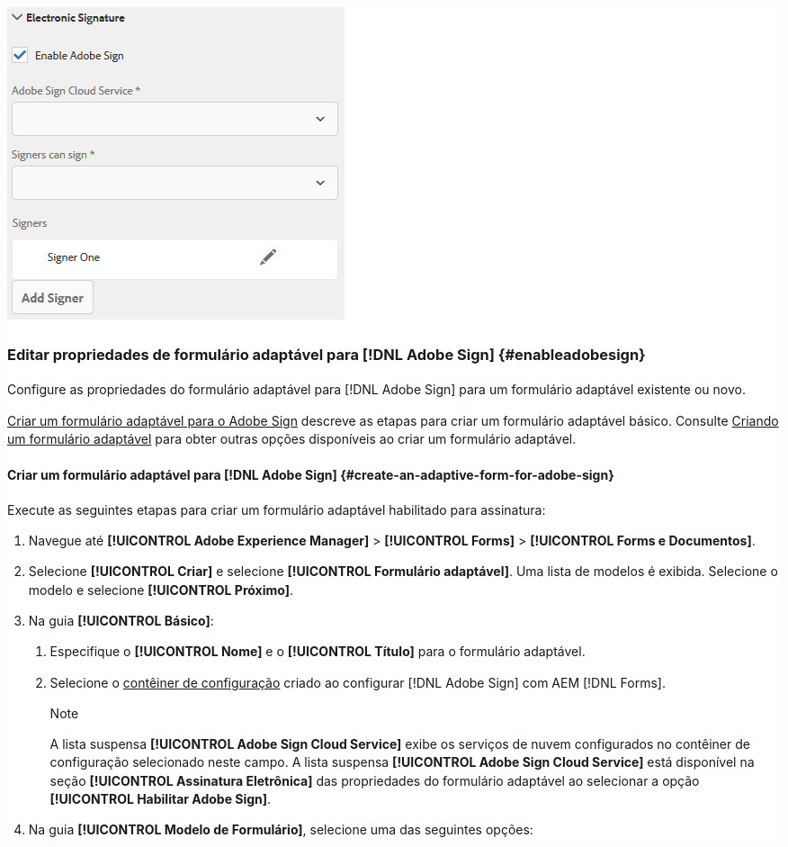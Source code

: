 ![Detalhes do signatário](assets/signer_details_new.png)

### Editar propriedades de formulário adaptável para [!DNL Adobe Sign] {#enableadobesign}

Configure as propriedades do formulário adaptável para [!DNL Adobe Sign] para um formulário adaptável existente ou novo.

[Criar um formulário adaptável para o Adobe Sign](../../forms/using/working-with-adobe-sign.md#create-an-adaptive-form-for-adobe-sign) descreve as etapas para criar um formulário adaptável básico. Consulte [Criando um formulário adaptável](../../forms/using/creating-adaptive-form.md) para obter outras opções disponíveis ao criar um formulário adaptável.

#### Criar um formulário adaptável para [!DNL Adobe Sign] {#create-an-adaptive-form-for-adobe-sign}

Execute as seguintes etapas para criar um formulário adaptável habilitado para assinatura:

1. Navegue até **[!UICONTROL Adobe Experience Manager]** > **[!UICONTROL Forms]** > **[!UICONTROL Forms e Documentos]**.
1. Selecione **[!UICONTROL Criar]** e selecione **[!UICONTROL Formulário adaptável]**. Uma lista de modelos é exibida. Selecione o modelo e selecione **[!UICONTROL Próximo]**.
1. Na guia **[!UICONTROL Básico]**:

   1. Especifique o **[!UICONTROL Nome]** e o **[!UICONTROL Título]** para o formulário adaptável.

   1. Selecione o [contêiner de configuração](../../forms/using/adobe-sign-integration-adaptive-forms.md#configure-adobe-sign-with-aem-forms) criado ao configurar [!DNL Adobe Sign] com AEM [!DNL Forms].

      >[!NOTE]
      >
      >A lista suspensa **[!UICONTROL Adobe Sign Cloud Service]** exibe os serviços de nuvem configurados no contêiner de configuração selecionado neste campo. A lista suspensa **[!UICONTROL Adobe Sign Cloud Service]** está disponível na seção **[!UICONTROL Assinatura Eletrônica]** das propriedades do formulário adaptável ao selecionar a opção **[!UICONTROL Habilitar Adobe Sign]**.

1. Na guia **[!UICONTROL Modelo de Formulário]**, selecione uma das seguintes opções:
